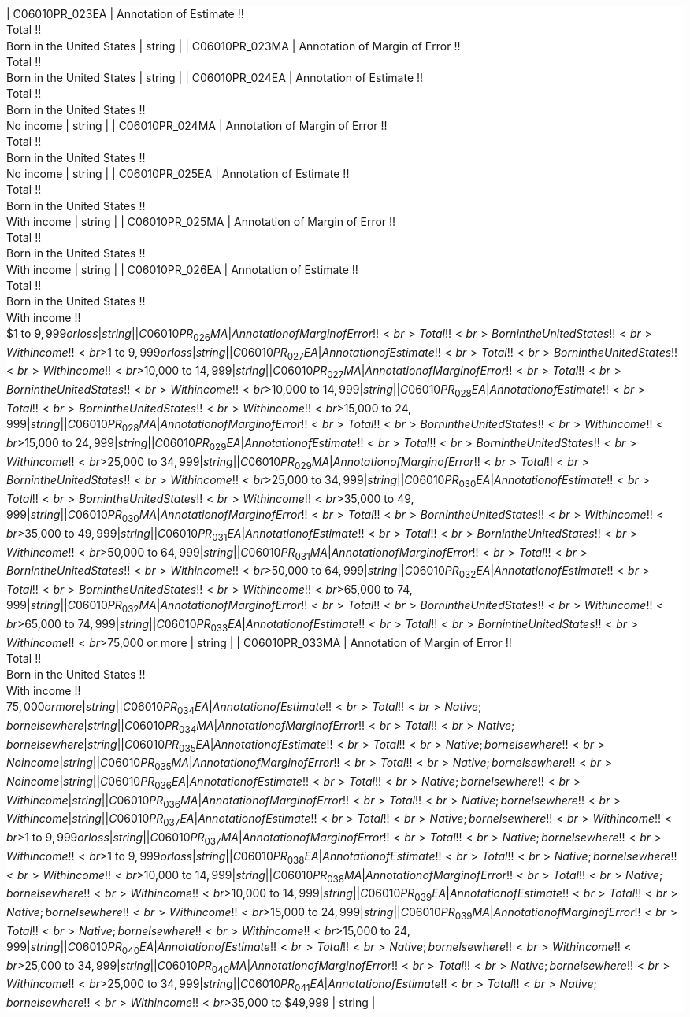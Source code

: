 | C06010PR_023EA | Annotation of Estimate !!<br>Total !!<br>Born in the United States | string |
| C06010PR_023MA | Annotation of Margin of Error !!<br>Total !!<br>Born in the United States | string |
| C06010PR_024EA | Annotation of Estimate !!<br>Total !!<br>Born in the United States !!<br>No income | string |
| C06010PR_024MA | Annotation of Margin of Error !!<br>Total !!<br>Born in the United States !!<br>No income | string |
| C06010PR_025EA | Annotation of Estimate !!<br>Total !!<br>Born in the United States !!<br>With income | string |
| C06010PR_025MA | Annotation of Margin of Error !!<br>Total !!<br>Born in the United States !!<br>With income | string |
| C06010PR_026EA | Annotation of Estimate !!<br>Total !!<br>Born in the United States !!<br>With income !!<br>$1 to $9,999 or loss | string |
| C06010PR_026MA | Annotation of Margin of Error !!<br>Total !!<br>Born in the United States !!<br>With income !!<br>$1 to $9,999 or loss | string |
| C06010PR_027EA | Annotation of Estimate !!<br>Total !!<br>Born in the United States !!<br>With income !!<br>$10,000 to $14,999 | string |
| C06010PR_027MA | Annotation of Margin of Error !!<br>Total !!<br>Born in the United States !!<br>With income !!<br>$10,000 to $14,999 | string |
| C06010PR_028EA | Annotation of Estimate !!<br>Total !!<br>Born in the United States !!<br>With income !!<br>$15,000 to $24,999 | string |
| C06010PR_028MA | Annotation of Margin of Error !!<br>Total !!<br>Born in the United States !!<br>With income !!<br>$15,000 to $24,999 | string |
| C06010PR_029EA | Annotation of Estimate !!<br>Total !!<br>Born in the United States !!<br>With income !!<br>$25,000 to $34,999 | string |
| C06010PR_029MA | Annotation of Margin of Error !!<br>Total !!<br>Born in the United States !!<br>With income !!<br>$25,000 to $34,999 | string |
| C06010PR_030EA | Annotation of Estimate !!<br>Total !!<br>Born in the United States !!<br>With income !!<br>$35,000 to $49,999 | string |
| C06010PR_030MA | Annotation of Margin of Error !!<br>Total !!<br>Born in the United States !!<br>With income !!<br>$35,000 to $49,999 | string |
| C06010PR_031EA | Annotation of Estimate !!<br>Total !!<br>Born in the United States !!<br>With income !!<br>$50,000 to $64,999 | string |
| C06010PR_031MA | Annotation of Margin of Error !!<br>Total !!<br>Born in the United States !!<br>With income !!<br>$50,000 to $64,999 | string |
| C06010PR_032EA | Annotation of Estimate !!<br>Total !!<br>Born in the United States !!<br>With income !!<br>$65,000 to $74,999 | string |
| C06010PR_032MA | Annotation of Margin of Error !!<br>Total !!<br>Born in the United States !!<br>With income !!<br>$65,000 to $74,999 | string |
| C06010PR_033EA | Annotation of Estimate !!<br>Total !!<br>Born in the United States !!<br>With income !!<br>$75,000 or more | string |
| C06010PR_033MA | Annotation of Margin of Error !!<br>Total !!<br>Born in the United States !!<br>With income !!<br>$75,000 or more | string |
| C06010PR_034EA | Annotation of Estimate !!<br>Total !!<br>Native; born elsewhere | string |
| C06010PR_034MA | Annotation of Margin of Error !!<br>Total !!<br>Native; born elsewhere | string |
| C06010PR_035EA | Annotation of Estimate !!<br>Total !!<br>Native; born elsewhere !!<br>No income | string |
| C06010PR_035MA | Annotation of Margin of Error !!<br>Total !!<br>Native; born elsewhere !!<br>No income | string |
| C06010PR_036EA | Annotation of Estimate !!<br>Total !!<br>Native; born elsewhere !!<br>With income | string |
| C06010PR_036MA | Annotation of Margin of Error !!<br>Total !!<br>Native; born elsewhere !!<br>With income | string |
| C06010PR_037EA | Annotation of Estimate !!<br>Total !!<br>Native; born elsewhere !!<br>With income !!<br>$1 to $9,999 or loss | string |
| C06010PR_037MA | Annotation of Margin of Error !!<br>Total !!<br>Native; born elsewhere !!<br>With income !!<br>$1 to $9,999 or loss | string |
| C06010PR_038EA | Annotation of Estimate !!<br>Total !!<br>Native; born elsewhere !!<br>With income !!<br>$10,000 to $14,999 | string |
| C06010PR_038MA | Annotation of Margin of Error !!<br>Total !!<br>Native; born elsewhere !!<br>With income !!<br>$10,000 to $14,999 | string |
| C06010PR_039EA | Annotation of Estimate !!<br>Total !!<br>Native; born elsewhere !!<br>With income !!<br>$15,000 to $24,999 | string |
| C06010PR_039MA | Annotation of Margin of Error !!<br>Total !!<br>Native; born elsewhere !!<br>With income !!<br>$15,000 to $24,999 | string |
| C06010PR_040EA | Annotation of Estimate !!<br>Total !!<br>Native; born elsewhere !!<br>With income !!<br>$25,000 to $34,999 | string |
| C06010PR_040MA | Annotation of Margin of Error !!<br>Total !!<br>Native; born elsewhere !!<br>With income !!<br>$25,000 to $34,999 | string |
| C06010PR_041EA | Annotation of Estimate !!<br>Total !!<br>Native; born elsewhere !!<br>With income !!<br>$35,000 to $49,999 | string |